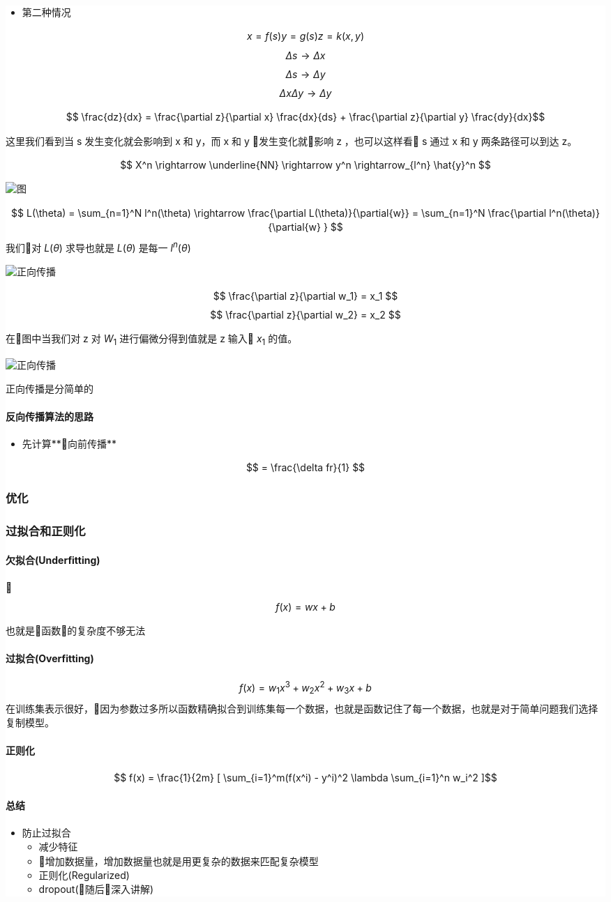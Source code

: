 - 第二种情况

$$  x = f(s)  y = g(s) z = k(x,y) $$
$$ \Delta s \rightarrow \Delta x $$
$$ \Delta s \rightarrow \Delta y $$
$$ \Delta x \Delta y \rightarrow \Delta y $$

$$ \frac{dz}{dx} = \frac{\partial z}{\partial x} \frac{dx}{ds} + \frac{\partial z}{\partial y} \frac{dy}{dx}$$

这里我们看到当 s 发生变化就会影响到 x 和 y，而 x 和 y 发生变化就影响 z ，也可以这样看 s 通过 x 和 y 两条路径可以到达 z。

$$ X^n \rightarrow \underline{NN}  \rightarrow  y^n \rightarrow_{l^n} \hat{y}^n $$

![图](https://upload-images.jianshu.io/upload_images/8207483-a1488c4ce9bc3a1d.png?imageMogr2/auto-orient/strip%7CimageView2/2/w/1240)



$$ L(\theta) = \sum_{n=1}^N l^n(\theta) \rightarrow \frac{\partial L(\theta)}{\partial{w}} = \sum_{n=1}^N \frac{\partial l^n(\theta)}{\partial{w} } $$
我们对 $L(\theta)$ 求导也就是 $L(\theta)$ 是每一 $l^n(\theta)$

![正向传播](https://upload-images.jianshu.io/upload_images/8207483-54ed881e2543a493.png?imageMogr2/auto-orient/strip%7CimageView2/2/w/1240)

$$ \frac{\partial z}{\partial w_1} = x_1 $$
$$ \frac{\partial z}{\partial w_2} = x_2 $$

在图中当我们对 z 对 $W_1$ 进行偏微分得到值就是 z 输入 $x_1$ 的值。

![正向传播](https://upload-images.jianshu.io/upload_images/8207483-cd3b17a60e7b7bf2.png?imageMogr2/auto-orient/strip%7CimageView2/2/w/1240)

正向传播是分简单的


#### 反向传播算法的思路
- 先计算**向前传播**

$$
    = \frac{\delta fr}{1}
$$

### 优化
### 过拟合和正则化
#### 欠拟合(Underfitting)

$$ f(x) = wx + b  $$

也就是函数的复杂度不够无法
#### 过拟合(Overfitting)
$$ f(x) = w_1x^3 + w_2x^2 + w_3x + b $$
在训练集表示很好，因为参数过多所以函数精确拟合到训练集每一个数据，也就是函数记住了每一个数据，也就是对于简单问题我们选择复制模型。

#### 正则化
$$ f(x) = \frac{1}{2m} [ \sum_{i=1}^m(f(x^i) - y^i)^2 \lambda \sum_{i=1}^n w_i^2 ]$$

#### 总结
- 防止过拟合
    - 减少特征
    - 增加数据量，增加数据量也就是用更复杂的数据来匹配复杂模型
    - 正则化(Regularized)
    - dropout(随后深入讲解)
